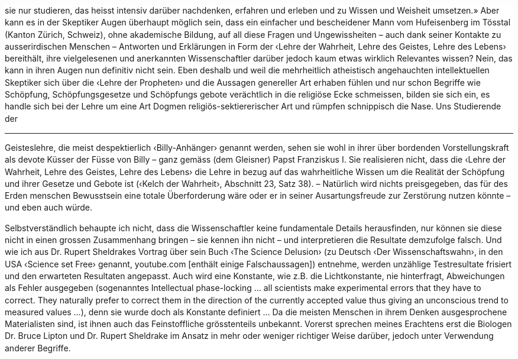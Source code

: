 sie nur studieren, das heisst intensiv darüber nachdenken, erfahren und erleben und zu Wissen und Weisheit umsetzen.» Aber kann es in der Skeptiker Augen überhaupt möglich sein, dass ein einfacher und
bescheidener Mann vom Hufeisenberg im Tösstal (Kanton Zürich, Schweiz), ohne akademische Bildung,
auf all diese Fragen und Ungewissheiten – auch dank seiner Kontakte zu ausserirdischen Menschen – Antworten und Erklärungen in Form der ‹Lehre der Wahrheit, Lehre des Geistes, Lehre des Lebens› bereithält,
ihre vielgelesenen und anerkannten Wissenschaftler darüber jedoch kaum etwas wirklich Relevantes
wissen? Nein, das kann in ihren Augen nun definitiv nicht sein. Eben deshalb und weil die mehrheitlich
atheistisch angehauchten intellektuellen Skeptiker sich über die ‹Lehre der Propheten› und die Aussagen
genereller Art erhaben fühlen und nur schon Begriffe wie Schöpfung, Schöpfungsgesetze und Schöpfungs gebote verächtlich in die religiöse Ecke schmeissen, bilden sie sich ein, es handle sich bei der Lehre um
eine Art Dogmen religiös-sektiererischer Art und rümpfen schnippisch die Nase. Uns Studierende der


-----

Geisteslehre, die meist despektierlich ‹Billy-Anhänger› genannt werden, sehen sie wohl in ihrer über bordenden Vorstellungskraft als devote Küsser der Füsse von Billy – ganz gemäss (dem Gleisner) Papst
Franziskus I. Sie realisieren nicht, dass die ‹Lehre der Wahrheit, Lehre des Geistes, Lehre des Lebens› die
Lehre in bezug auf das wahrheitliche Wissen um die Realität der Schöpfung und ihrer Gesetze und Gebote
ist (‹Kelch der Wahrheit›, Abschnitt 23, Satz 38). – Natürlich wird nichts preisgegeben, das für des Erden menschen Bewusstsein eine totale Überforderung wäre oder er in seiner Ausartungsfreude zur Zerstörung
nutzen könnte – und eben auch würde.

Selbstverständlich behaupte ich nicht, dass die Wissenschaftler keine fundamentale Details herausfinden,
nur können sie diese nicht in einen grossen Zusammenhang bringen – sie kennen ihn nicht – und interpretieren die Resultate demzufolge falsch. Und wie ich aus Dr. Rupert Sheldrakes Vortrag über sein Buch
‹The Science Delusion› (zu Deutsch ‹Der Wissenschaftswahn›, in den USA ‹Science set Free› genannt, youtube.com [enthält einige Falschaussagen]) entnehme, werden unzählige Testresultate frisiert und den
erwarteten Resultaten angepasst. Auch wird eine Konstante, wie z.B. die Lichtkonstante, nie hinterfragt,
Abweichungen als Fehler ausgegeben (sogenanntes Intellectual phase-locking … all scientists make experimental errors that they have to correct. They naturally prefer to correct them in the direction of the
currently accepted value thus giving an unconscious trend to measured values …), denn sie wurde doch
als Konstante definiert …
Da die meisten Menschen in ihrem Denken ausgesprochene Materialisten sind, ist ihnen auch das Feinstoffliche grösstenteils unbekannt. Vorerst sprechen meines Erachtens erst die Biologen Dr. Bruce Lipton und
Dr. Rupert Sheldrake im Ansatz in mehr oder weniger richtiger Weise darüber, jedoch unter Verwendung
anderer Begriffe.
